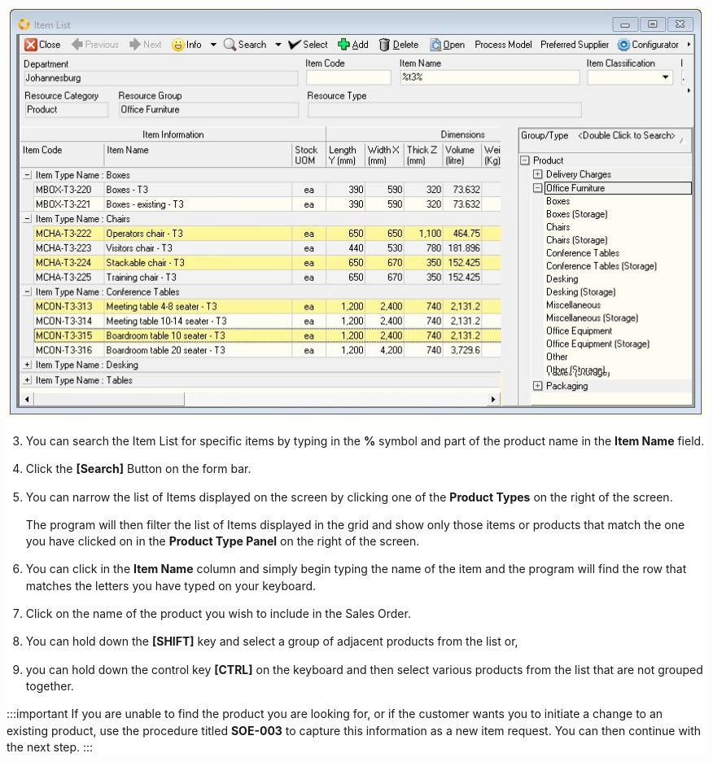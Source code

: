 ![](../static/img/docs/soe-006/image15.jpg)

3. You can search the Item List for specific items by typing in the **%** symbol and part of the product name in the **Item Name** field.

1. Click the **[Search]** Button on the form bar.

1. You can narrow the list of Items displayed on the screen by clicking
    one of the **Product Types** on the right of the screen.

    The program will then filter the list of Items displayed in the grid and show only those items or products that match the one you have clicked on in the **Product Type Panel** on the right of the screen.  

1. You can click in the **Item Name** column and simply begin typing the name of the item and the program will find the row that matches the letters you have typed on your keyboard.  

1. Click on the name of the product you wish to include in the Sales Order.

1. You can hold down the **[SHIFT]** key and select a group of adjacent products from the list or,

1. you can hold down the control key **[CTRL]** on the keyboard and then select various products from the list that are not grouped together.  

:::important
If you are unable to find the product you are looking for, or if the customer wants you
to initiate a change to an existing product, use the procedure titled **SOE-003** to
capture this information as a new item request. You can then continue with the next step.
:::
